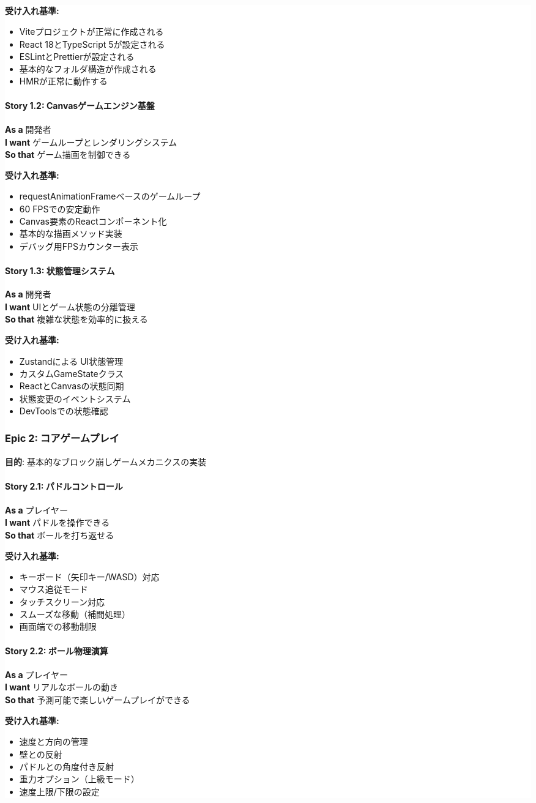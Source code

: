 **受け入れ基準:**
- Viteプロジェクトが正常に作成される
- React 18とTypeScript 5が設定される
- ESLintとPrettierが設定される
- 基本的なフォルダ構造が作成される
- HMRが正常に動作する

#### Story 1.2: Canvasゲームエンジン基盤
**As a** 開発者  
**I want** ゲームループとレンダリングシステム  
**So that** ゲーム描画を制御できる

**受け入れ基準:**
- requestAnimationFrameベースのゲームループ
- 60 FPSでの安定動作
- Canvas要素のReactコンポーネント化
- 基本的な描画メソッド実装
- デバッグ用FPSカウンター表示

#### Story 1.3: 状態管理システム
**As a** 開発者  
**I want** UIとゲーム状態の分離管理  
**So that** 複雑な状態を効率的に扱える

**受け入れ基準:**
- Zustandによる UI状態管理
- カスタムGameStateクラス
- ReactとCanvasの状態同期
- 状態変更のイベントシステム
- DevToolsでの状態確認

### Epic 2: コアゲームプレイ
**目的**: 基本的なブロック崩しゲームメカニクスの実装

#### Story 2.1: パドルコントロール
**As a** プレイヤー  
**I want** パドルを操作できる  
**So that** ボールを打ち返せる

**受け入れ基準:**
- キーボード（矢印キー/WASD）対応
- マウス追従モード
- タッチスクリーン対応
- スムーズな移動（補間処理）
- 画面端での移動制限

#### Story 2.2: ボール物理演算
**As a** プレイヤー  
**I want** リアルなボールの動き  
**So that** 予測可能で楽しいゲームプレイができる

**受け入れ基準:**
- 速度と方向の管理
- 壁との反射
- パドルとの角度付き反射
- 重力オプション（上級モード）
- 速度上限/下限の設定

